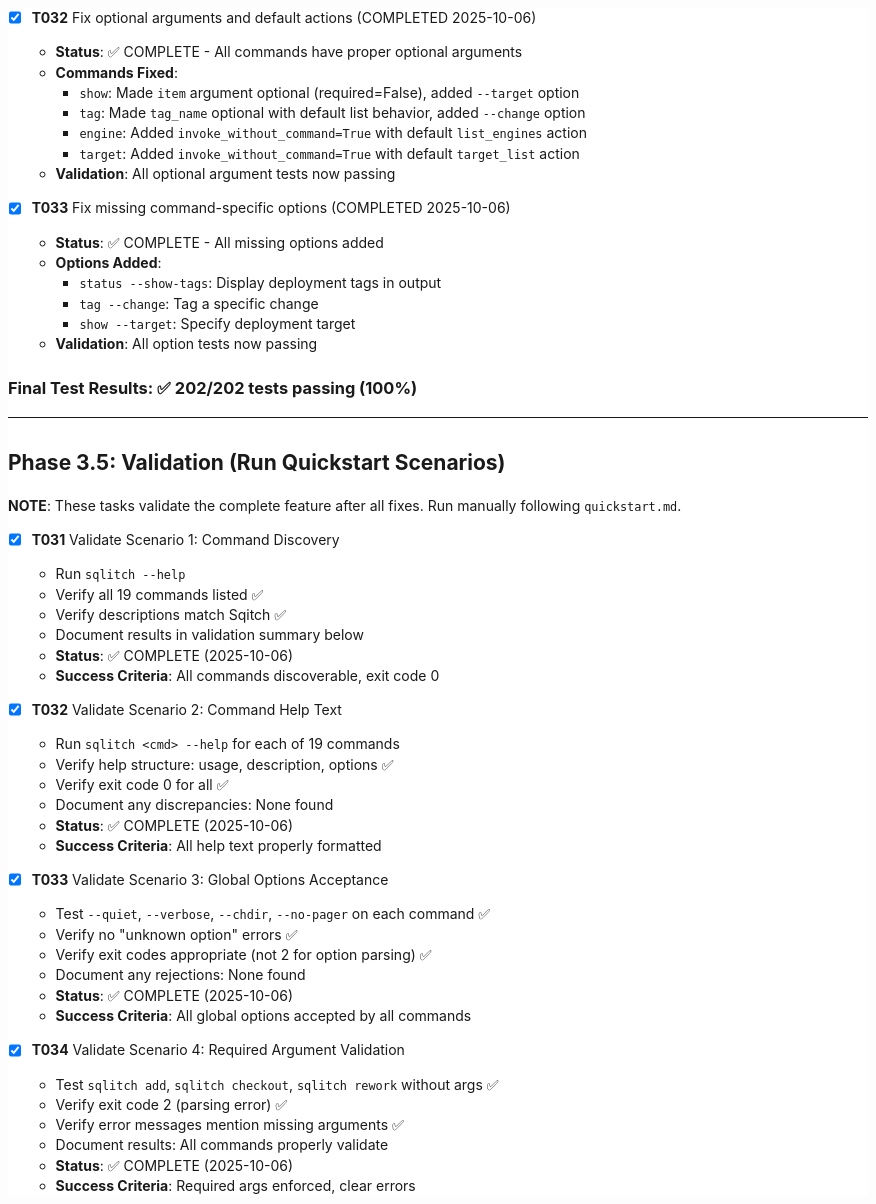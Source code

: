 - [x] **T032** Fix optional arguments and default actions (COMPLETED 2025-10-06)
  - **Status**: ✅ COMPLETE - All commands have proper optional arguments
  - **Commands Fixed**:
    - `show`: Made `item` argument optional (required=False), added `--target` option
    - `tag`: Made `tag_name` optional with default list behavior, added `--change` option
    - `engine`: Added `invoke_without_command=True` with default `list_engines` action
    - `target`: Added `invoke_without_command=True` with default `target_list` action
  - **Validation**: All optional argument tests now passing

- [x] **T033** Fix missing command-specific options (COMPLETED 2025-10-06)
  - **Status**: ✅ COMPLETE - All missing options added
  - **Options Added**:
    - `status --show-tags`: Display deployment tags in output
    - `tag --change`: Tag a specific change
    - `show --target`: Specify deployment target
  - **Validation**: All option tests now passing

### **Final Test Results**: ✅ **202/202 tests passing (100%)**

---

## Phase 3.5: Validation (Run Quickstart Scenarios)

**NOTE**: These tasks validate the complete feature after all fixes. Run manually following `quickstart.md`.

- [x] **T031** Validate Scenario 1: Command Discovery
  - Run `sqlitch --help`
  - Verify all 19 commands listed ✅
  - Verify descriptions match Sqitch ✅
  - Document results in validation summary below
  - **Status**: ✅ COMPLETE (2025-10-06)
  - **Success Criteria**: All commands discoverable, exit code 0

- [x] **T032** Validate Scenario 2: Command Help Text
  - Run `sqlitch <cmd> --help` for each of 19 commands
  - Verify help structure: usage, description, options ✅
  - Verify exit code 0 for all ✅
  - Document any discrepancies: None found
  - **Status**: ✅ COMPLETE (2025-10-06)
  - **Success Criteria**: All help text properly formatted

- [x] **T033** Validate Scenario 3: Global Options Acceptance
  - Test `--quiet`, `--verbose`, `--chdir`, `--no-pager` on each command ✅
  - Verify no "unknown option" errors ✅
  - Verify exit codes appropriate (not 2 for option parsing) ✅
  - Document any rejections: None found
  - **Status**: ✅ COMPLETE (2025-10-06)
  - **Success Criteria**: All global options accepted by all commands

- [x] **T034** Validate Scenario 4: Required Argument Validation
  - Test `sqlitch add`, `sqlitch checkout`, `sqlitch rework` without args ✅
  - Verify exit code 2 (parsing error) ✅
  - Verify error messages mention missing arguments ✅
  - Document results: All commands properly validate
  - **Status**: ✅ COMPLETE (2025-10-06)
  - **Success Criteria**: Required args enforced, clear errors

